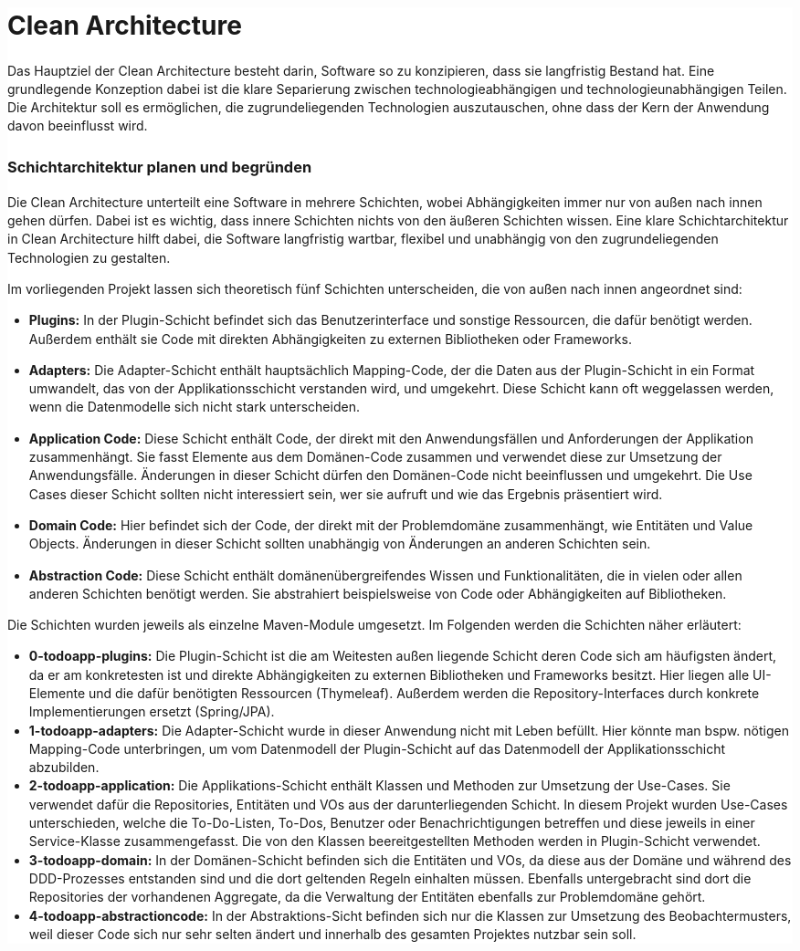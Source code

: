 # Clean Architecture

Das Hauptziel der Clean Architecture besteht darin, Software so zu konzipieren, dass sie langfristig Bestand hat. Eine grundlegende Konzeption dabei ist die klare Separierung zwischen technologieabhängigen und technologieunabhängigen Teilen. Die Architektur soll es ermöglichen, die zugrundeliegenden Technologien auszutauschen, ohne dass der Kern der Anwendung davon beeinflusst wird.
### Schichtarchitektur planen und begründen

Die Clean Architecture unterteilt eine Software in mehrere Schichten, wobei Abhängigkeiten immer nur von außen nach innen gehen dürfen. Dabei ist es wichtig, dass innere Schichten nichts von den äußeren Schichten wissen. Eine klare Schichtarchitektur in Clean Architecture hilft dabei, die Software langfristig wartbar, flexibel und unabhängig von den zugrundeliegenden Technologien zu gestalten.

Im vorliegenden Projekt lassen sich theoretisch fünf Schichten unterscheiden, die von außen nach innen angeordnet sind:

- **Plugins:** In der Plugin-Schicht befindet sich das Benutzerinterface und sonstige Ressourcen, die dafür benötigt werden. Außerdem enthält sie Code mit direkten Abhängigkeiten zu externen Bibliotheken oder Frameworks.

- **Adapters:** Die Adapter-Schicht enthält hauptsächlich Mapping-Code, der die Daten aus der Plugin-Schicht in ein Format umwandelt, das von der Applikationsschicht verstanden wird, und umgekehrt. Diese Schicht kann oft weggelassen werden, wenn die Datenmodelle sich nicht stark unterscheiden.

- **Application Code:** Diese Schicht enthält Code, der direkt mit den Anwendungsfällen und Anforderungen der Applikation zusammenhängt. Sie fasst Elemente aus dem Domänen-Code zusammen und verwendet diese zur Umsetzung der Anwendungsfälle. Änderungen in dieser Schicht dürfen den Domänen-Code nicht beeinflussen und umgekehrt. Die Use Cases dieser Schicht sollten nicht interessiert sein, wer sie aufruft und wie das Ergebnis präsentiert wird.

- **Domain Code:** Hier befindet sich der Code, der direkt mit der Problemdomäne zusammenhängt, wie Entitäten und Value Objects. Änderungen in dieser Schicht sollten unabhängig von Änderungen an anderen Schichten sein.

- **Abstraction Code:** Diese Schicht enthält domänenübergreifendes Wissen und Funktionalitäten, die in vielen oder allen anderen Schichten benötigt werden. Sie abstrahiert beispielsweise von Code oder Abhängigkeiten auf Bibliotheken.

Die Schichten wurden jeweils als einzelne Maven-Module umgesetzt. Im Folgenden werden die Schichten näher erläutert:

- **0-todoapp-plugins:** Die Plugin-Schicht ist die am Weitesten außen liegende Schicht deren Code sich am häufigsten ändert, da er am konkretesten ist und direkte Abhängigkeiten zu externen Bibliotheken und Frameworks besitzt. Hier liegen alle UI-Elemente und die dafür benötigten Ressourcen (Thymeleaf). Außerdem werden die Repository-Interfaces durch konkrete Implementierungen ersetzt (Spring/JPA).
- **1-todoapp-adapters:** Die Adapter-Schicht wurde in dieser Anwendung nicht mit Leben befüllt. Hier könnte man bspw. nötigen Mapping-Code unterbringen, um vom Datenmodell der Plugin-Schicht auf das Datenmodell der Applikationsschicht abzubilden.
- **2-todoapp-application:** Die Applikations-Schicht enthält Klassen und Methoden zur Umsetzung der Use-Cases. Sie verwendet dafür die Repositories, Entitäten und VOs aus der darunterliegenden Schicht. In diesem Projekt wurden Use-Cases unterschieden, welche die To-Do-Listen, To-Dos, Benutzer oder Benachrichtigungen betreffen und diese jeweils in einer Service-Klasse zusammengefasst. Die von den Klassen beereitgestellten Methoden werden in Plugin-Schicht verwendet.
- **3-todoapp-domain:** In der Domänen-Schicht befinden sich die Entitäten und VOs, da diese aus der Domäne und während des DDD-Prozesses entstanden sind und die dort geltenden Regeln einhalten müssen. Ebenfalls untergebracht sind dort die Repositories der vorhandenen Aggregate, da die Verwaltung der Entitäten ebenfalls zur Problemdomäne gehört.
- **4-todoapp-abstractioncode:** In der Abstraktions-Sicht befinden sich nur die Klassen zur Umsetzung des Beobachtermusters, weil dieser Code sich nur sehr selten ändert und innerhalb des gesamten Projektes nutzbar sein soll.
